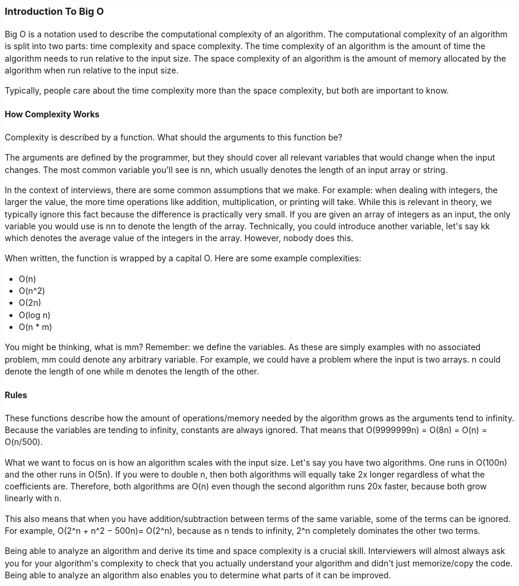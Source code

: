 ### Introduction To Big O
Big O is a notation used to describe the computational complexity of an algorithm. The computational complexity of an algorithm is split into two parts: time complexity and space complexity. The time complexity of an algorithm is the amount of time the algorithm needs to run relative to the input size. The space complexity of an algorithm is the amount of memory allocated by the algorithm when run relative to the input size.

Typically, people care about the time complexity more than the space complexity, but both are important to know.

#### How Complexity Works

Complexity is described by a function. What should the arguments to this function be?

The arguments are defined by the programmer, but they should cover all relevant variables that would change when the input changes. The most common variable you'll see is nn, which usually denotes the length of an input array or string.

In the context of interviews, there are some common assumptions that we make. For example: when dealing with integers, the larger the value, the more time operations like addition, multiplication, or printing will take. While this is relevant in theory, we typically ignore this fact because the difference is practically very small. If you are given an array of integers as an input, the only variable you would use is nn to denote the length of the array. Technically, you could introduce another variable, let's say kk which denotes the average value of the integers in the array. However, nobody does this.

When written, the function is wrapped by a capital O. Here are some example complexities:

- O(n)
- O(n^2)
- O(2n)
- O(log ⁡n)
- O(n * m)

You might be thinking, what is mm? Remember: we define the variables. As these are simply examples with no associated problem, mm could denote any arbitrary variable. For example, we could have a problem where the input is two arrays. n could denote the length of one while m denotes the length of the other.


#### Rules

These functions describe how the amount of operations/memory needed by the algorithm grows as the arguments tend to infinity. Because the variables are tending to infinity, constants are always ignored. That means that O(9999999n) = O(8n) = O(n) = O(n/500​).

What we want to focus on is how an algorithm scales with the input size. Let's say you have two algorithms. One runs in O(100n) and the other runs in O(5n). If you were to double n, then both algorithms will equally take 2x longer regardless of what the coefficients are. Therefore, both algorithms are O(n) even though the second algorithm runs 20x faster, because both grow linearly with n.

This also means that when you have addition/subtraction between terms of the same variable, some of the terms can be ignored. For example, O(2^n + n^2 − 500n)= O(2^n), because as n tends to infinity, 2^n completely dominates the other two terms.

Being able to analyze an algorithm and derive its time and space complexity is a crucial skill. Interviewers will almost always ask you for your algorithm's complexity to check that you actually understand your algorithm and didn't just memorize/copy the code. Being able to analyze an algorithm also enables you to determine what parts of it can be improved.
